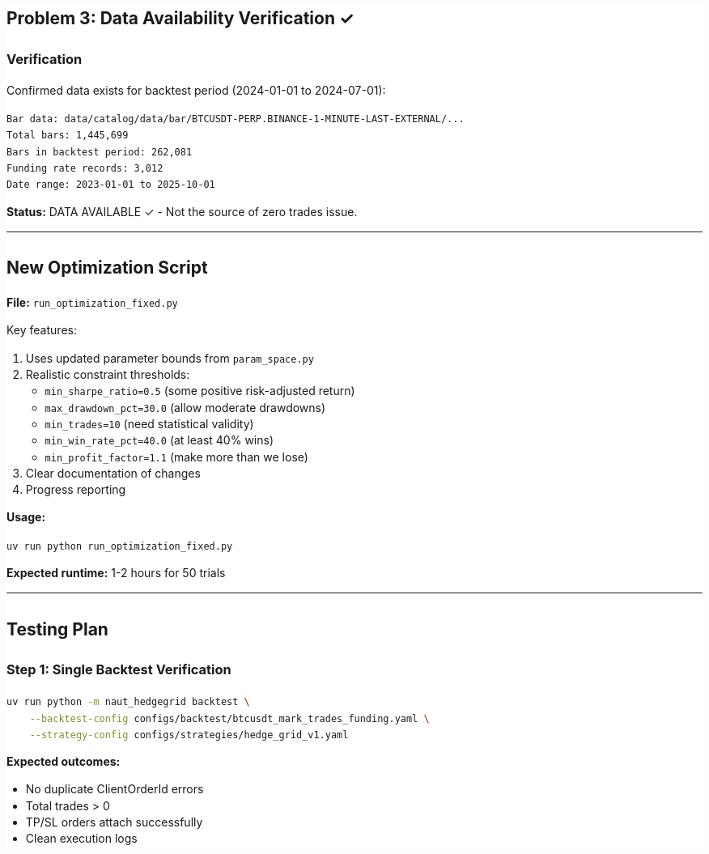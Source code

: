 
## Problem 3: Data Availability Verification ✓

### Verification

Confirmed data exists for backtest period (2024-01-01 to 2024-07-01):

```
Bar data: data/catalog/data/bar/BTCUSDT-PERP.BINANCE-1-MINUTE-LAST-EXTERNAL/...
Total bars: 1,445,699
Bars in backtest period: 262,081
Funding rate records: 3,012
Date range: 2023-01-01 to 2025-10-01
```

**Status:** DATA AVAILABLE ✓ - Not the source of zero trades issue.

---

## New Optimization Script

**File:** `run_optimization_fixed.py`

Key features:
1. Uses updated parameter bounds from `param_space.py`
2. Realistic constraint thresholds:
   - `min_sharpe_ratio=0.5` (some positive risk-adjusted return)
   - `max_drawdown_pct=30.0` (allow moderate drawdowns)
   - `min_trades=10` (need statistical validity)
   - `min_win_rate_pct=40.0` (at least 40% wins)
   - `min_profit_factor=1.1` (make more than we lose)
3. Clear documentation of changes
4. Progress reporting

**Usage:**
```bash
uv run python run_optimization_fixed.py
```

**Expected runtime:** 1-2 hours for 50 trials

---

## Testing Plan

### Step 1: Single Backtest Verification
```bash
uv run python -m naut_hedgegrid backtest \
    --backtest-config configs/backtest/btcusdt_mark_trades_funding.yaml \
    --strategy-config configs/strategies/hedge_grid_v1.yaml
```

**Expected outcomes:**
- No duplicate ClientOrderId errors
- Total trades > 0
- TP/SL orders attach successfully
- Clean execution logs
